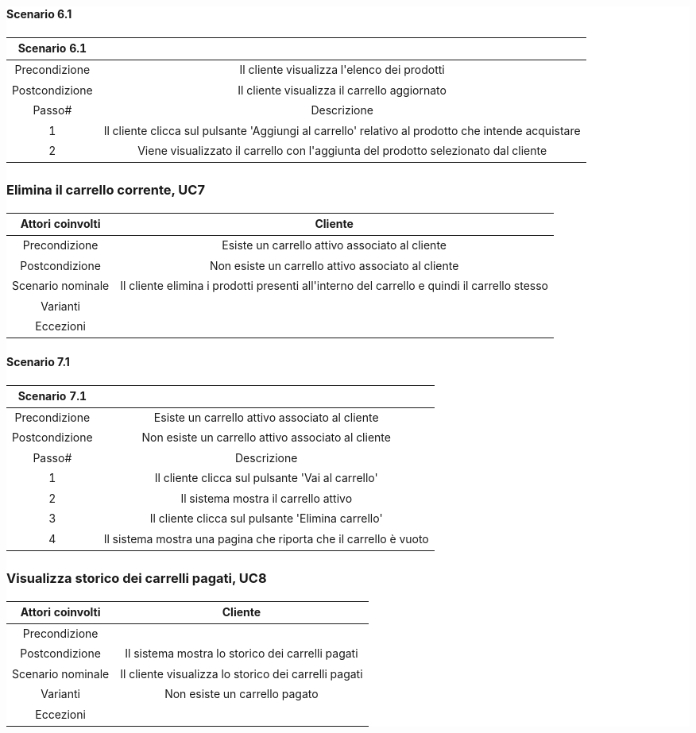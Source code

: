 #### Scenario 6.1

|  Scenario 6.1  |  |
| :------------: | :--------------------------------------------------------------------------------: |
| Precondizione  | Il cliente visualizza l'elenco dei prodotti |
| Postcondizione | Il cliente visualizza il carrello aggiornato |
|     Passo#     | Descrizione |
|       1        | Il cliente clicca sul pulsante 'Aggiungi al carrello' relativo al prodotto che intende acquistare |
|       2        | Viene visualizzato il carrello con l'aggiunta del prodotto selezionato dal cliente |

### Elimina il carrello corrente, UC7

| Attori coinvolti  | Cliente |
| :---------------: | :----------------------------------------------------------------------------------: |
|   Precondizione   | Esiste un carrello attivo associato al cliente |
|  Postcondizione   | Non esiste un carrello attivo associato al cliente |
| Scenario nominale | Il cliente elimina i prodotti presenti all'interno del carrello e quindi il carrello stesso |
|     Varianti      |  |
|     Eccezioni     |  |

#### Scenario 7.1

|  Scenario 7.1  |  |
| :------------: | :----------------------------------------------------------------: |
| Precondizione  | Esiste un carrello attivo associato al cliente |
| Postcondizione | Non esiste un carrello attivo associato al cliente |
|     Passo#     | Descrizione |
|       1        | Il cliente clicca sul pulsante 'Vai al carrello' |
|       2        | Il sistema mostra il carrello attivo |
|       3        | Il cliente clicca sul pulsante 'Elimina carrello' |
|       4        | Il sistema mostra una pagina che riporta che il carrello è vuoto |

### Visualizza storico dei carrelli pagati, UC8

| Attori coinvolti  |                       Cliente                        |
| :---------------: | :--------------------------------------------------: |
|   Precondizione   |  |
|  Postcondizione   |   Il sistema mostra lo storico dei carrelli pagati   |
| Scenario nominale | Il cliente visualizza lo storico dei carrelli pagati |
|     Varianti      |       Non esiste un carrello pagato                                             |
|     Eccezioni     |
